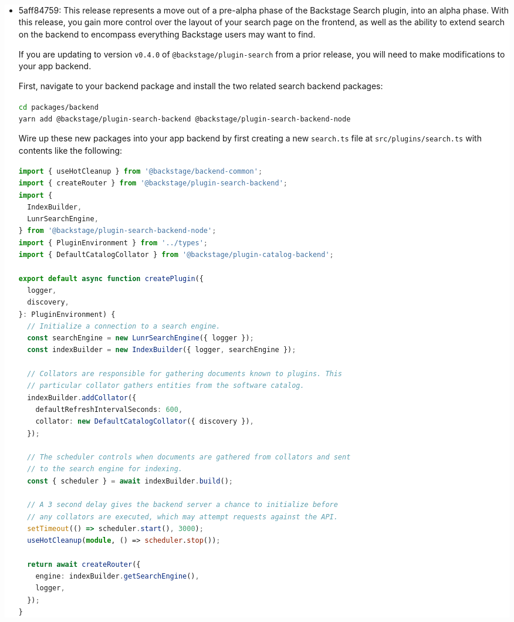 - 5aff84759: This release represents a move out of a pre-alpha phase of the Backstage Search
  plugin, into an alpha phase. With this release, you gain more control over the
  layout of your search page on the frontend, as well as the ability to extend
  search on the backend to encompass everything Backstage users may want to find.

  If you are updating to version `v0.4.0` of `@backstage/plugin-search` from a
  prior release, you will need to make modifications to your app backend.

  First, navigate to your backend package and install the two related search
  backend packages:

  ```sh
  cd packages/backend
  yarn add @backstage/plugin-search-backend @backstage/plugin-search-backend-node
  ```

  Wire up these new packages into your app backend by first creating a new
  `search.ts` file at `src/plugins/search.ts` with contents like the following:

  ```typescript
  import { useHotCleanup } from '@backstage/backend-common';
  import { createRouter } from '@backstage/plugin-search-backend';
  import {
    IndexBuilder,
    LunrSearchEngine,
  } from '@backstage/plugin-search-backend-node';
  import { PluginEnvironment } from '../types';
  import { DefaultCatalogCollator } from '@backstage/plugin-catalog-backend';

  export default async function createPlugin({
    logger,
    discovery,
  }: PluginEnvironment) {
    // Initialize a connection to a search engine.
    const searchEngine = new LunrSearchEngine({ logger });
    const indexBuilder = new IndexBuilder({ logger, searchEngine });

    // Collators are responsible for gathering documents known to plugins. This
    // particular collator gathers entities from the software catalog.
    indexBuilder.addCollator({
      defaultRefreshIntervalSeconds: 600,
      collator: new DefaultCatalogCollator({ discovery }),
    });

    // The scheduler controls when documents are gathered from collators and sent
    // to the search engine for indexing.
    const { scheduler } = await indexBuilder.build();

    // A 3 second delay gives the backend server a chance to initialize before
    // any collators are executed, which may attempt requests against the API.
    setTimeout(() => scheduler.start(), 3000);
    useHotCleanup(module, () => scheduler.stop());

    return await createRouter({
      engine: indexBuilder.getSearchEngine(),
      logger,
    });
  }
  ```
